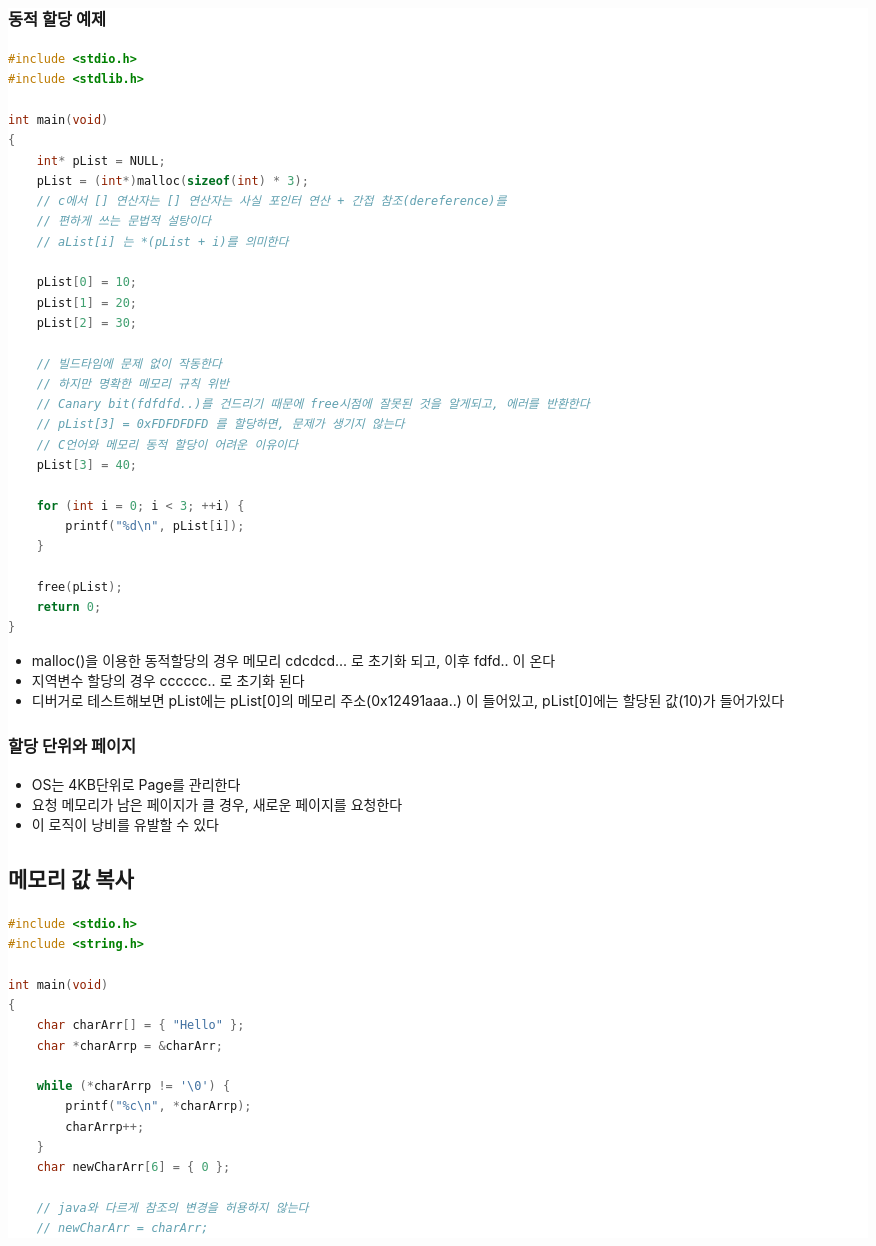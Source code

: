### 동적 할당 예제

```C
#include <stdio.h>
#include <stdlib.h>

int main(void)
{
	int* pList = NULL;
	pList = (int*)malloc(sizeof(int) * 3);
	// c에서 [] 연산자는 [] 연산자는 사실 포인터 연산 + 간접 참조(dereference)를
	// 편하게 쓰는 문법적 설탕이다
	// aList[i] 는 *(pList + i)를 의미한다

	pList[0] = 10;
	pList[1] = 20;
	pList[2] = 30;

	// 빌드타임에 문제 없이 작동한다
	// 하지만 명확한 메모리 규칙 위반
	// Canary bit(fdfdfd..)를 건드리기 때문에 free시점에 잘못된 것을 알게되고, 에러를 반환한다
	// pList[3] = 0xFDFDFDFD 를 할당하면, 문제가 생기지 않는다
	// C언어와 메모리 동적 할당이 어려운 이유이다
	pList[3] = 40;

	for (int i = 0; i < 3; ++i) {
		printf("%d\n", pList[i]);
	}

	free(pList);
	return 0;
}
```

- malloc()을 이용한 동적할당의 경우 메모리 cdcdcd... 로 초기화 되고, 이후 fdfd.. 이 온다
- 지역변수 할당의 경우 cccccc.. 로 초기화 된다
- 디버거로 테스트해보면 pList에는 pList[0]의 메모리 주소(0x12491aaa..) 이 들어있고, pList[0]에는 할당된 값(10)가 들어가있다


### 할당 단위와 페이지

- OS는 4KB단위로 Page를 관리한다
- 요청 메모리가 남은 페이지가 클 경우, 새로운 페이지를 요청한다
- 이 로직이 낭비를 유발할 수 있다

## 메모리 값 복사

```C
#include <stdio.h>
#include <string.h>

int main(void)
{
	char charArr[] = { "Hello" };
	char *charArrp = &charArr;

	while (*charArrp != '\0') {
		printf("%c\n", *charArrp);
		charArrp++;
	}
	char newCharArr[6] = { 0 };

	// java와 다르게 참조의 변경을 허용하지 않는다
	// newCharArr = charArr;

```